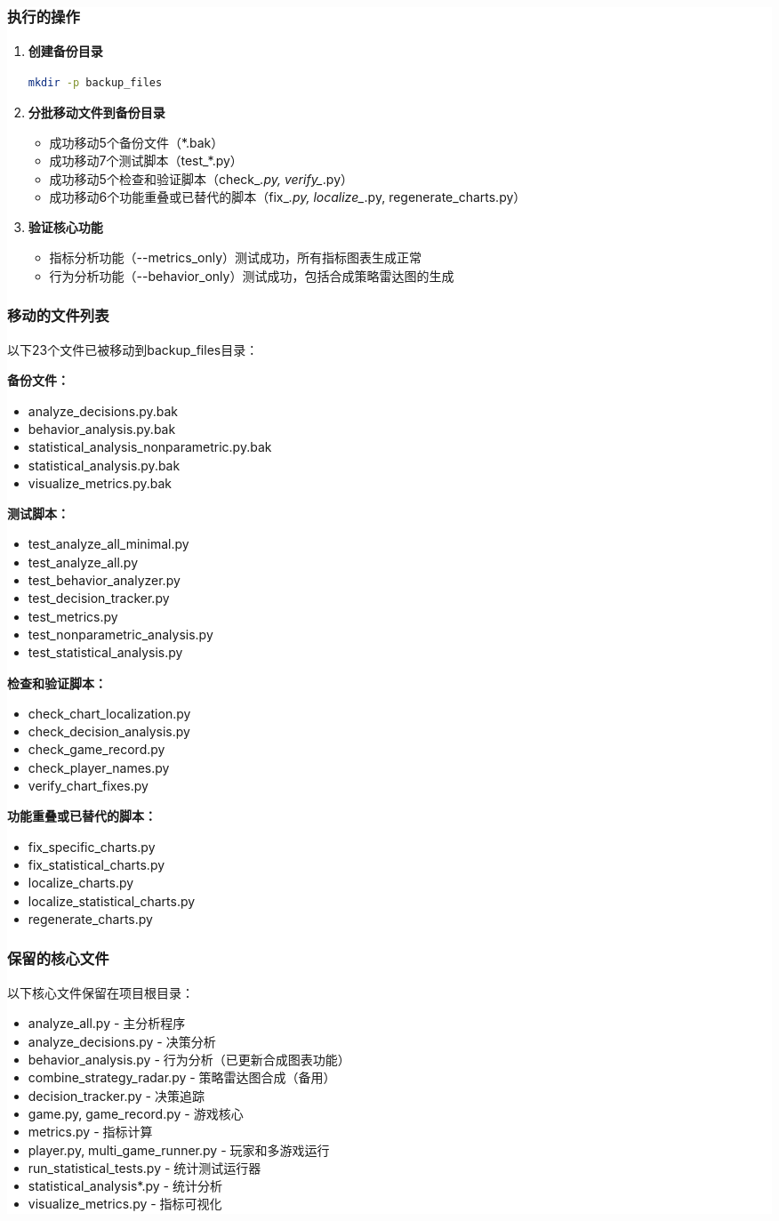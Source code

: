 ### 执行的操作

1. **创建备份目录**
   ```bash
   mkdir -p backup_files
   ```

2. **分批移动文件到备份目录**
   - 成功移动5个备份文件（*.bak）
   - 成功移动7个测试脚本（test_*.py）
   - 成功移动5个检查和验证脚本（check_*.py, verify_*.py）
   - 成功移动6个功能重叠或已替代的脚本（fix_*.py, localize_*.py, regenerate_charts.py）

3. **验证核心功能**
   - 指标分析功能（--metrics_only）测试成功，所有指标图表生成正常
   - 行为分析功能（--behavior_only）测试成功，包括合成策略雷达图的生成

### 移动的文件列表

以下23个文件已被移动到backup_files目录：

**备份文件：**
- analyze_decisions.py.bak
- behavior_analysis.py.bak
- statistical_analysis_nonparametric.py.bak
- statistical_analysis.py.bak
- visualize_metrics.py.bak

**测试脚本：**
- test_analyze_all_minimal.py
- test_analyze_all.py
- test_behavior_analyzer.py
- test_decision_tracker.py
- test_metrics.py
- test_nonparametric_analysis.py
- test_statistical_analysis.py

**检查和验证脚本：**
- check_chart_localization.py
- check_decision_analysis.py
- check_game_record.py
- check_player_names.py
- verify_chart_fixes.py

**功能重叠或已替代的脚本：**
- fix_specific_charts.py
- fix_statistical_charts.py
- localize_charts.py
- localize_statistical_charts.py
- regenerate_charts.py

### 保留的核心文件

以下核心文件保留在项目根目录：
- analyze_all.py - 主分析程序
- analyze_decisions.py - 决策分析
- behavior_analysis.py - 行为分析（已更新合成图表功能）
- combine_strategy_radar.py - 策略雷达图合成（备用）
- decision_tracker.py - 决策追踪
- game.py, game_record.py - 游戏核心
- metrics.py - 指标计算
- player.py, multi_game_runner.py - 玩家和多游戏运行
- run_statistical_tests.py - 统计测试运行器
- statistical_analysis*.py - 统计分析
- visualize_metrics.py - 指标可视化
